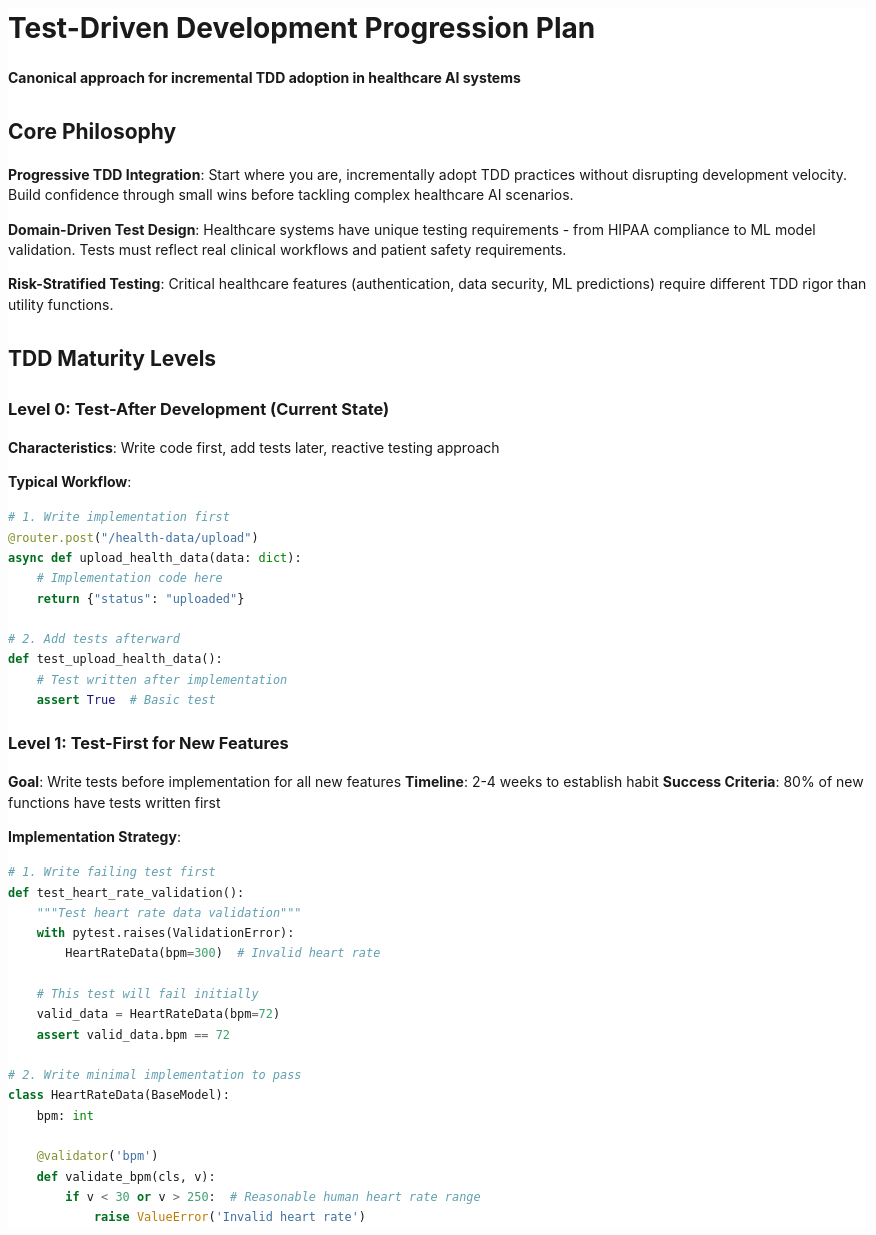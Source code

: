 # Test-Driven Development Progression Plan

**Canonical approach for incremental TDD adoption in healthcare AI systems**

## Core Philosophy

**Progressive TDD Integration**: Start where you are, incrementally adopt TDD practices without disrupting development velocity. Build confidence through small wins before tackling complex healthcare AI scenarios.

**Domain-Driven Test Design**: Healthcare systems have unique testing requirements - from HIPAA compliance to ML model validation. Tests must reflect real clinical workflows and patient safety requirements.

**Risk-Stratified Testing**: Critical healthcare features (authentication, data security, ML predictions) require different TDD rigor than utility functions.

## TDD Maturity Levels

### Level 0: Test-After Development (Current State)

**Characteristics**: Write code first, add tests later, reactive testing approach

**Typical Workflow**:

```python
# 1. Write implementation first
@router.post("/health-data/upload")
async def upload_health_data(data: dict):
    # Implementation code here
    return {"status": "uploaded"}

# 2. Add tests afterward
def test_upload_health_data():
    # Test written after implementation
    assert True  # Basic test
```

### Level 1: Test-First for New Features

**Goal**: Write tests before implementation for all new features
**Timeline**: 2-4 weeks to establish habit
**Success Criteria**: 80% of new functions have tests written first

**Implementation Strategy**:

```python
# 1. Write failing test first
def test_heart_rate_validation():
    """Test heart rate data validation"""
    with pytest.raises(ValidationError):
        HeartRateData(bpm=300)  # Invalid heart rate
    
    # This test will fail initially
    valid_data = HeartRateData(bpm=72)
    assert valid_data.bpm == 72

# 2. Write minimal implementation to pass
class HeartRateData(BaseModel):
    bpm: int
    
    @validator('bpm')
    def validate_bpm(cls, v):
        if v < 30 or v > 250:  # Reasonable human heart rate range
            raise ValueError('Invalid heart rate')
```